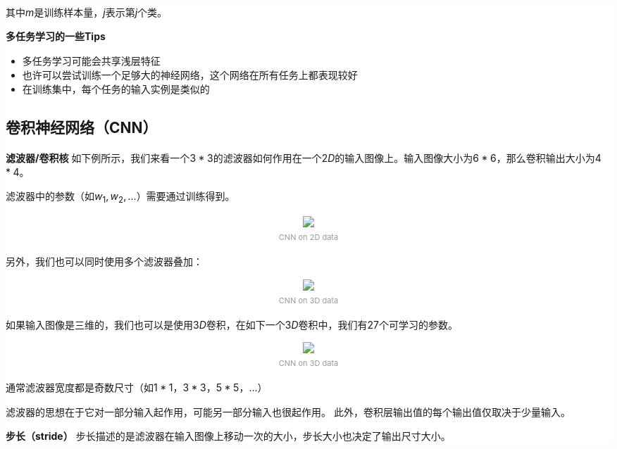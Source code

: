 其中$m$是训练样本量，$j$表示第$j$个类。

**多任务学习的一些Tips**

- 多任务学习可能会共享浅层特征
- 也许可以尝试训练一个足够大的神经网络，这个网络在所有任务上都表现较好
- 在训练集中，每个任务的输入实例是类似的

## 卷积神经网络（CNN）

**滤波器/卷积核**
如下例所示，我们来看一个$3*3$的滤波器如何作用在一个$2D$的输入图像上。输入图像大小为$6*6$，那么卷积输出大小为$4*4$。

滤波器中的参数（如$w_1,w_2,...$）需要通过训练得到。

<center>
    <img 
    src="https://createmomo.github.io/2018/01/23/Super-Machine-Learning-Revision-Notes/cnn_on_2d.png">
    <br>
    <div style="color: #999;
    font-size:11px;
    padding: 2px;">CNN on 2D data</div>
</center>

另外，我们也可以同时使用多个滤波器叠加：

<center>
    <img 
    src="https://createmomo.github.io/2018/01/23/Super-Machine-Learning-Revision-Notes/cnn_on_2d_2_filters.png">
    <br>
    <div style="color: #999;
    font-size:11px;
    padding: 2px;">CNN on 3D data</div>
</center>

如果输入图像是三维的，我们也可以是使用$3D$卷积，在如下一个$3D$卷积中，我们有27个可学习的参数。

<center>
    <img 
    src="https://createmomo.github.io/2018/01/23/Super-Machine-Learning-Revision-Notes/cnn_on_3d_2_filters.png">
    <br>
    <div style="color: #999;
    font-size:11px;
    padding: 2px;">CNN on 3D data</div>
</center>

通常滤波器宽度都是奇数尺寸（如$1*1$，$3*3$，$5*5$，...）

滤波器的思想在于它对一部分输入起作用，可能另一部分输入也很起作用。 此外，卷积层输出值的每个输出值仅取决于少量输入。

**步长（stride）**
步长描述的是滤波器在输入图像上移动一次的大小，步长大小也决定了输出尺寸大小。
